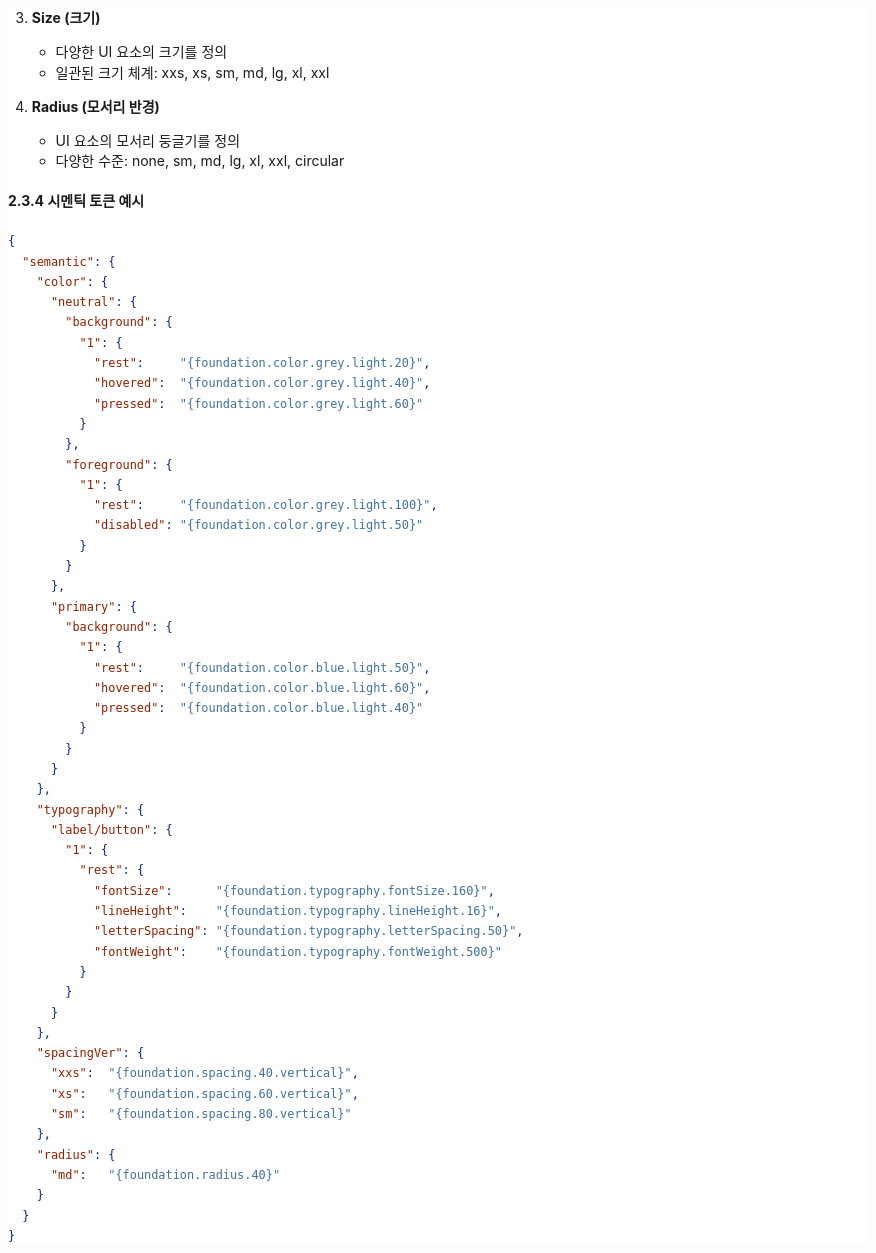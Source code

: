 3. **Size (크기)**
   - 다양한 UI 요소의 크기를 정의
   - 일관된 크기 체계: xxs, xs, sm, md, lg, xl, xxl

4. **Radius (모서리 반경)**
   - UI 요소의 모서리 둥글기를 정의
   - 다양한 수준: none, sm, md, lg, xl, xxl, circular

#### 2.3.4 시멘틱 토큰 예시

```json
{
  "semantic": {
    "color": {
      "neutral": {
        "background": {
          "1": {
            "rest":     "{foundation.color.grey.light.20}",
            "hovered":  "{foundation.color.grey.light.40}",
            "pressed":  "{foundation.color.grey.light.60}"
          }
        },
        "foreground": {
          "1": {
            "rest":     "{foundation.color.grey.light.100}",
            "disabled": "{foundation.color.grey.light.50}"
          }
        }
      },
      "primary": {
        "background": {
          "1": {
            "rest":     "{foundation.color.blue.light.50}",
            "hovered":  "{foundation.color.blue.light.60}",
            "pressed":  "{foundation.color.blue.light.40}"
          }
        }
      }
    },
    "typography": {
      "label/button": {
        "1": {
          "rest": {
            "fontSize":      "{foundation.typography.fontSize.160}",
            "lineHeight":    "{foundation.typography.lineHeight.16}",
            "letterSpacing": "{foundation.typography.letterSpacing.50}",
            "fontWeight":    "{foundation.typography.fontWeight.500}"
          }
        }
      }
    },
    "spacingVer": {
      "xxs":  "{foundation.spacing.40.vertical}",
      "xs":   "{foundation.spacing.60.vertical}",
      "sm":   "{foundation.spacing.80.vertical}"
    },
    "radius": {
      "md":   "{foundation.radius.40}"
    }
  }
}
```
